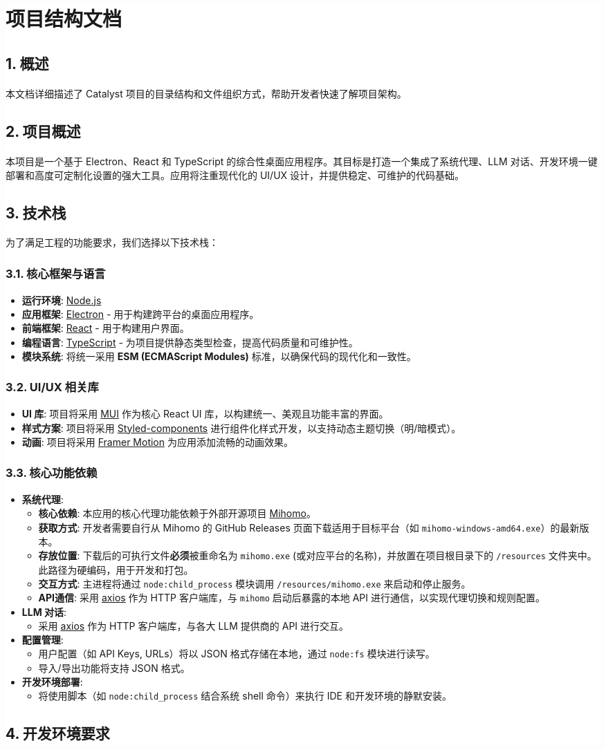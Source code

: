 # 项目结构文档

## 1. 概述

本文档详细描述了 Catalyst 项目的目录结构和文件组织方式，帮助开发者快速了解项目架构。

## 2. 项目概述

本项目是一个基于 Electron、React 和 TypeScript 的综合性桌面应用程序。其目标是打造一个集成了系统代理、LLM 对话、开发环境一键部署和高度可定制化设置的强大工具。应用将注重现代化的 UI/UX 设计，并提供稳定、可维护的代码基础。

## 3. 技术栈

为了满足工程的功能要求，我们选择以下技术栈：

### 3.1. 核心框架与语言

*   **运行环境**: [Node.js](https://nodejs.org/)
*   **应用框架**: [Electron](https://www.electronjs.org/) - 用于构建跨平台的桌面应用程序。
*   **前端框架**: [React](https://react.dev/) - 用于构建用户界面。
*   **编程语言**: [TypeScript](https://www.typescriptlang.org/) - 为项目提供静态类型检查，提高代码质量和可维护性。
*   **模块系统**: 将统一采用 **ESM (ECMAScript Modules)** 标准，以确保代码的现代化和一致性。

### 3.2. UI/UX 相关库

*   **UI 库**: 项目将采用 [MUI](https://mui.com/) 作为核心 React UI 库，以构建统一、美观且功能丰富的界面。
*   **样式方案**: 项目将采用 [Styled-components](https://styled-components.com/) 进行组件化样式开发，以支持动态主题切换（明/暗模式）。
*   **动画**: 项目将采用 [Framer Motion](https://www.framer.com/motion/) 为应用添加流畅的动画效果。

### 3.3. 核心功能依赖

*   **系统代理**:
    *   **核心依赖**: 本应用的核心代理功能依赖于外部开源项目 [Mihomo](https://github.com/MetaCubeX/mihomo)。
    *   **获取方式**: 开发者需要自行从 Mihomo 的 GitHub Releases 页面下载适用于目标平台（如 `mihomo-windows-amd64.exe`）的最新版本。
    *   **存放位置**: 下载后的可执行文件**必须**被重命名为 `mihomo.exe` (或对应平台的名称)，并放置在项目根目录下的 `/resources` 文件夹中。此路径为硬编码，用于开发和打包。
    *   **交互方式**: 主进程将通过 `node:child_process` 模块调用 `/resources/mihomo.exe` 来启动和停止服务。
    *   **API通信**: 采用 [axios](https://axios-http.com/) 作为 HTTP 客户端库，与 `mihomo` 启动后暴露的本地 API 进行通信，以实现代理切换和规则配置。
*   **LLM 对话**:
    *   采用 [axios](https://axios-http.com/) 作为 HTTP 客户端库，与各大 LLM 提供商的 API 进行交互。
*   **配置管理**:
    *   用户配置（如 API Keys, URLs）将以 JSON 格式存储在本地，通过 `node:fs` 模块进行读写。
    *   导入/导出功能将支持 JSON 格式。
*   **开发环境部署**:
    *   将使用脚本（如 `node:child_process` 结合系统 shell 命令）来执行 IDE 和开发环境的静默安装。

## 4. 开发环境要求
